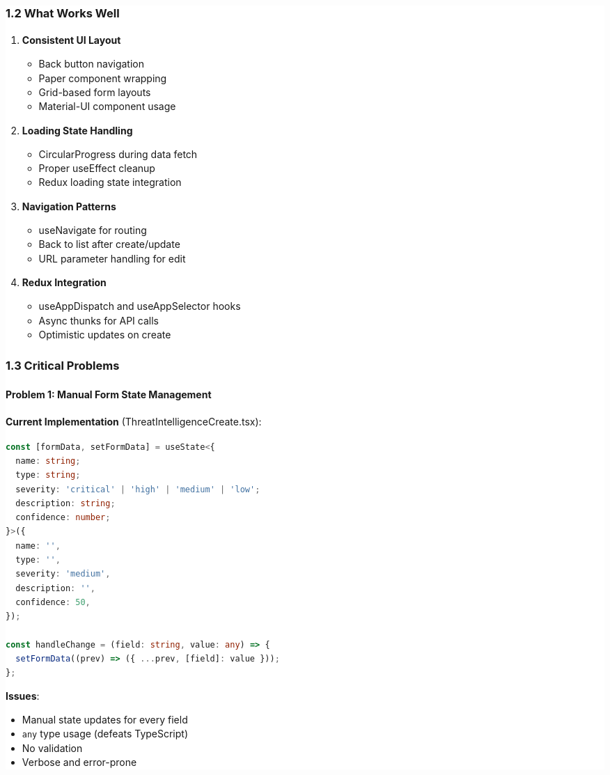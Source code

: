 ### 1.2 What Works Well

1. **Consistent UI Layout**
   - Back button navigation
   - Paper component wrapping
   - Grid-based form layouts
   - Material-UI component usage

2. **Loading State Handling**
   - CircularProgress during data fetch
   - Proper useEffect cleanup
   - Redux loading state integration

3. **Navigation Patterns**
   - useNavigate for routing
   - Back to list after create/update
   - URL parameter handling for edit

4. **Redux Integration**
   - useAppDispatch and useAppSelector hooks
   - Async thunks for API calls
   - Optimistic updates on create

### 1.3 Critical Problems

#### Problem 1: Manual Form State Management

**Current Implementation** (ThreatIntelligenceCreate.tsx):
```typescript
const [formData, setFormData] = useState<{
  name: string;
  type: string;
  severity: 'critical' | 'high' | 'medium' | 'low';
  description: string;
  confidence: number;
}>({
  name: '',
  type: '',
  severity: 'medium',
  description: '',
  confidence: 50,
});

const handleChange = (field: string, value: any) => {
  setFormData((prev) => ({ ...prev, [field]: value }));
};
```

**Issues**:
- Manual state updates for every field
- `any` type usage (defeats TypeScript)
- No validation
- Verbose and error-prone
